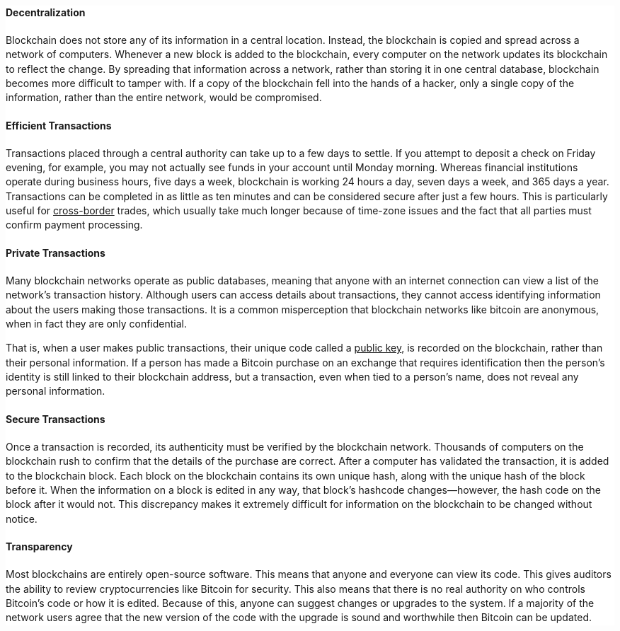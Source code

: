 #### Decentralization <a href="#mntl-sc-block_1-0-132" id="mntl-sc-block_1-0-132"></a>

Blockchain does not store any of its information in a central location. Instead, the blockchain is copied and spread across a network of computers. Whenever a new block is added to the blockchain, every computer on the network updates its blockchain to reflect the change. By spreading that information across a network, rather than storing it in one central database, blockchain becomes more difficult to tamper with. If a copy of the blockchain fell into the hands of a hacker, only a single copy of the information, rather than the entire network, would be compromised.

#### Efficient Transactions <a href="#mntl-sc-block_1-0-135" id="mntl-sc-block_1-0-135"></a>

Transactions placed through a central authority can take up to a few days to settle. If you attempt to deposit a check on Friday evening, for example, you may not actually see funds in your account until Monday morning. Whereas financial institutions operate during business hours, five days a week, blockchain is working 24 hours a day, seven days a week, and 365 days a year. Transactions can be completed in as little as ten minutes and can be considered secure after just a few hours. This is particularly useful for [cross-border](https://www.investopedia.com/articles/forex/09/currency-cross-triangulation.asp) trades, which usually take much longer because of time-zone issues and the fact that all parties must confirm payment processing.

#### Private Transactions <a href="#mntl-sc-block_1-0-138" id="mntl-sc-block_1-0-138"></a>

Many blockchain networks operate as public databases, meaning that anyone with an internet connection can view a list of the network’s transaction history. Although users can access details about transactions, they cannot access identifying information about the users making those transactions. It is a common misperception that blockchain networks like bitcoin are anonymous, when in fact they are only confidential.

That is, when a user makes public transactions, their unique code called a [public key](https://www.investopedia.com/terms/p/public-key.asp), is recorded on the blockchain, rather than their personal information. If a person has made a Bitcoin purchase on an exchange that requires identification then the person’s identity is still linked to their blockchain address, but a transaction, even when tied to a person’s name, does not reveal any personal information.

#### Secure Transactions <a href="#mntl-sc-block_1-0-143" id="mntl-sc-block_1-0-143"></a>

Once a transaction is recorded, its authenticity must be verified by the blockchain network. Thousands of computers on the blockchain rush to confirm that the details of the purchase are correct. After a computer has validated the transaction, it is added to the blockchain block. Each block on the blockchain contains its own unique hash, along with the unique hash of the block before it. When the information on a block is edited in any way, that block’s hashcode changes—however, the hash code on the block after it would not. This discrepancy makes it extremely difficult for information on the blockchain to be changed without notice.

#### Transparency <a href="#mntl-sc-block_1-0-146" id="mntl-sc-block_1-0-146"></a>

Most blockchains are entirely open-source software. This means that anyone and everyone can view its code. This gives auditors the ability to review cryptocurrencies like Bitcoin for security. This also means that there is no real authority on who controls Bitcoin’s code or how it is edited. Because of this, anyone can suggest changes or upgrades to the system. If a majority of the network users agree that the new version of the code with the upgrade is sound and worthwhile then Bitcoin can be updated.
